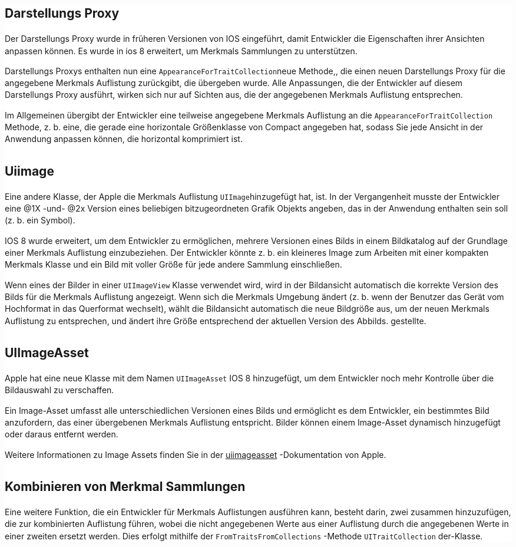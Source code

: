 ## <a name="appearance-proxy"></a>Darstellungs Proxy

Der Darstellungs Proxy wurde in früheren Versionen von IOS eingeführt, damit Entwickler die Eigenschaften ihrer Ansichten anpassen können. Es wurde in ios 8 erweitert, um Merkmals Sammlungen zu unterstützen.

Darstellungs Proxys enthalten nun eine `AppearanceForTraitCollection`neue Methode,, die einen neuen Darstellungs Proxy für die angegebene Merkmals Auflistung zurückgibt, die übergeben wurde. Alle Anpassungen, die der Entwickler auf diesem Darstellungs Proxy ausführt, wirken sich nur auf Sichten aus, die der angegebenen Merkmals Auflistung entsprechen.

Im Allgemeinen übergibt der Entwickler eine teilweise angegebene Merkmals Auflistung an die `AppearanceForTraitCollection` Methode, z. b. eine, die gerade eine horizontale Größenklasse von Compact angegeben hat, sodass Sie jede Ansicht in der Anwendung anpassen können, die horizontal komprimiert ist.

## <a name="uiimage"></a>Uiimage

Eine andere Klasse, der Apple die Merkmals Auflistung `UIImage`hinzugefügt hat, ist. In der Vergangenheit musste der Entwickler eine @1X -und- @2x Version eines beliebigen bitzugeordneten Grafik Objekts angeben, das in der Anwendung enthalten sein soll (z. b. ein Symbol).

IOS 8 wurde erweitert, um dem Entwickler zu ermöglichen, mehrere Versionen eines Bilds in einem Bildkatalog auf der Grundlage einer Merkmals Auflistung einzubeziehen. Der Entwickler könnte z. b. ein kleineres Image zum Arbeiten mit einer kompakten Merkmals Klasse und ein Bild mit voller Größe für jede andere Sammlung einschließen.

Wenn eines der Bilder in einer `UIImageView` Klasse verwendet wird, wird in der Bildansicht automatisch die korrekte Version des Bilds für die Merkmals Auflistung angezeigt. Wenn sich die Merkmals Umgebung ändert (z. b. wenn der Benutzer das Gerät vom Hochformat in das Querformat wechselt), wählt die Bildansicht automatisch die neue Bildgröße aus, um der neuen Merkmals Auflistung zu entsprechen, und ändert ihre Größe entsprechend der aktuellen Version des Abbilds. gestellte.

## <a name="uiimageasset"></a>UIImageAsset

Apple hat eine neue Klasse mit dem Namen `UIImageAsset` IOS 8 hinzugefügt, um dem Entwickler noch mehr Kontrolle über die Bildauswahl zu verschaffen.

Ein Image-Asset umfasst alle unterschiedlichen Versionen eines Bilds und ermöglicht es dem Entwickler, ein bestimmtes Bild anzufordern, das einer übergebenen Merkmals Auflistung entspricht. Bilder können einem Image-Asset dynamisch hinzugefügt oder daraus entfernt werden.

Weitere Informationen zu Image Assets finden Sie in der [uiimageasset](https://developer.apple.com/library/prerelease/ios/documentation/UIKit/Reference/UIImageAsset_Ref/index.html#//apple_ref/occ/cl/UIImageAsset) -Dokumentation von Apple.

## <a name="combining-trait-collections"></a>Kombinieren von Merkmal Sammlungen

Eine weitere Funktion, die ein Entwickler für Merkmals Auflistungen ausführen kann, besteht darin, zwei zusammen hinzuzufügen, die zur kombinierten Auflistung führen, wobei die nicht angegebenen Werte aus einer Auflistung durch die angegebenen Werte in einer zweiten ersetzt werden. Dies erfolgt mithilfe der `FromTraitsFromCollections` -Methode `UITraitCollection` der-Klasse.
